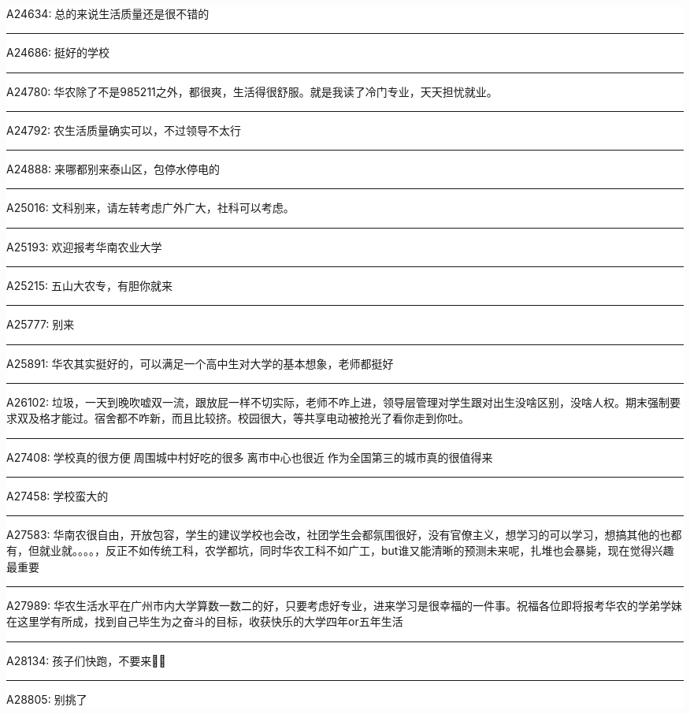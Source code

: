 A24634: 总的来说生活质量还是很不错的

***

A24686: 挺好的学校

***

A24780: 华农除了不是985211之外，都很爽，生活得很舒服。就是我读了冷门专业，天天担忧就业。

***

A24792: 农生活质量确实可以，不过领导不太行

***

A24888: 来哪都别来泰山区，包停水停电的

***

A25016: 文科别来，请左转考虑广外广大，社科可以考虑。

***

A25193: 欢迎报考华南农业大学

***

A25215: 五山大农专，有胆你就来

***

A25777: 别来

***

A25891: 华农其实挺好的，可以满足一个高中生对大学的基本想象，老师都挺好

***

A26102: 垃圾，一天到晚吹嘘双一流，跟放屁一样不切实际，老师不咋上进，领导层管理对学生跟对出生没啥区别，没啥人权。期末强制要求双及格才能过。宿舍都不咋新，而且比较挤。校园很大，等共享电动被抢光了看你走到你吐。

***

A27408: 学校真的很方便 周围城中村好吃的很多 离市中心也很近 作为全国第三的城市真的很值得来

***

A27458: 学校蛮大的

***

A27583: 华南农很自由，开放包容，学生的建议学校也会改，社团学生会都氛围很好，没有官僚主义，想学习的可以学习，想搞其他的也都有，但就业就。。。。，反正不如传统工科，农学都坑，同时华农工科不如广工，but谁又能清晰的预测未来呢，扎堆也会暴毙，现在觉得兴趣最重要

***

A27989: 华农生活水平在广州市内大学算数一数二的好，只要考虑好专业，进来学习是很幸福的一件事。祝福各位即将报考华农的学弟学妹在这里学有所成，找到自己毕生为之奋斗的目标，收获快乐的大学四年or五年生活

***

A28134: 孩子们快跑，不要来🐉🧱

***

A28805: 别挑了